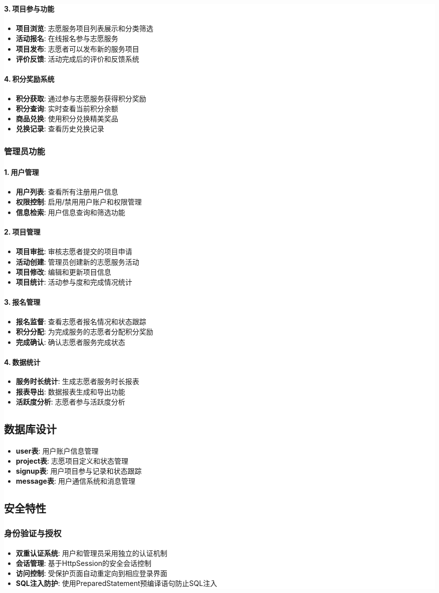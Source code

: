 #### 3. 项目参与功能
- **项目浏览**: 志愿服务项目列表展示和分类筛选
- **活动报名**: 在线报名参与志愿服务
- **项目发布**: 志愿者可以发布新的服务项目
- **评价反馈**: 活动完成后的评价和反馈系统

#### 4. 积分奖励系统
- **积分获取**: 通过参与志愿服务获得积分奖励
- **积分查询**: 实时查看当前积分余额
- **商品兑换**: 使用积分兑换精美奖品
- **兑换记录**: 查看历史兑换记录

### 管理员功能

#### 1. 用户管理
- **用户列表**: 查看所有注册用户信息
- **权限控制**: 启用/禁用用户账户和权限管理
- **信息检索**: 用户信息查询和筛选功能

#### 2. 项目管理
- **项目审批**: 审核志愿者提交的项目申请
- **活动创建**: 管理员创建新的志愿服务活动
- **项目修改**: 编辑和更新项目信息
- **项目统计**: 活动参与度和完成情况统计

#### 3. 报名管理
- **报名监督**: 查看志愿者报名情况和状态跟踪
- **积分分配**: 为完成服务的志愿者分配积分奖励
- **完成确认**: 确认志愿者服务完成状态

#### 4. 数据统计
- **服务时长统计**: 生成志愿者服务时长报表
- **报表导出**: 数据报表生成和导出功能
- **活跃度分析**: 志愿者参与活跃度分析

## 数据库设计

- **user表**: 用户账户信息管理
- **project表**: 志愿项目定义和状态管理
- **signup表**: 用户项目参与记录和状态跟踪
- **message表**: 用户通信系统和消息管理

## 安全特性

### 身份验证与授权
- **双重认证系统**: 用户和管理员采用独立的认证机制
- **会话管理**: 基于HttpSession的安全会话控制
- **访问控制**: 受保护页面自动重定向到相应登录界面
- **SQL注入防护**: 使用PreparedStatement预编译语句防止SQL注入
